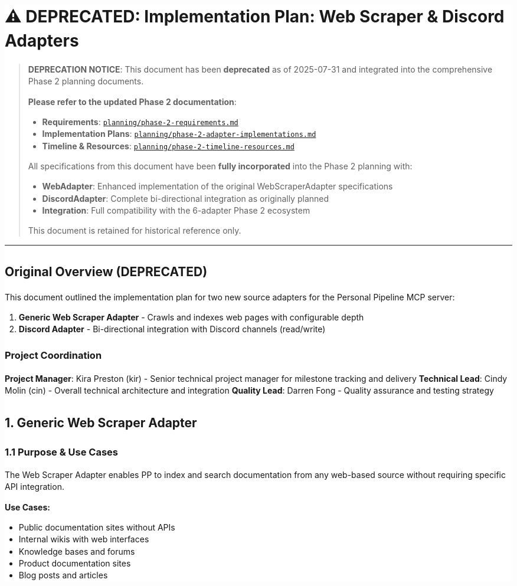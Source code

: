 # ⚠️ DEPRECATED: Implementation Plan: Web Scraper & Discord Adapters

> **DEPRECATION NOTICE**: This document has been **deprecated** as of 2025-07-31 and integrated into the comprehensive Phase 2 planning documents. 
> 
> **Please refer to the updated Phase 2 documentation**:
> - **Requirements**: [`planning/phase-2-requirements.md`](./phase-2-requirements.md)
> - **Implementation Plans**: [`planning/phase-2-adapter-implementations.md`](./phase-2-adapter-implementations.md)
> - **Timeline & Resources**: [`planning/phase-2-timeline-resources.md`](./phase-2-timeline-resources.md)
>
> All specifications from this document have been **fully incorporated** into the Phase 2 planning with:
> - **WebAdapter**: Enhanced implementation of the original WebScraperAdapter specifications
> - **DiscordAdapter**: Complete bi-directional integration as originally planned
> - **Integration**: Full compatibility with the 6-adapter Phase 2 ecosystem
>
> This document is retained for historical reference only.

---

## Original Overview (DEPRECATED)

This document outlined the implementation plan for two new source adapters for the Personal Pipeline MCP server:

1. **Generic Web Scraper Adapter** - Crawls and indexes web pages with configurable depth
2. **Discord Adapter** - Bi-directional integration with Discord channels (read/write)

### Project Coordination
**Project Manager**: Kira Preston (kir) - Senior technical project manager for milestone tracking and delivery
**Technical Lead**: Cindy Molin (cin) - Overall technical architecture and integration
**Quality Lead**: Darren Fong - Quality assurance and testing strategy

## 1. Generic Web Scraper Adapter

### 1.1 Purpose & Use Cases

The Web Scraper Adapter enables PP to index and search documentation from any web-based source without requiring specific API integration.

**Use Cases:**
- Public documentation sites without APIs
- Internal wikis with web interfaces
- Knowledge bases and forums
- Product documentation sites
- Blog posts and articles
